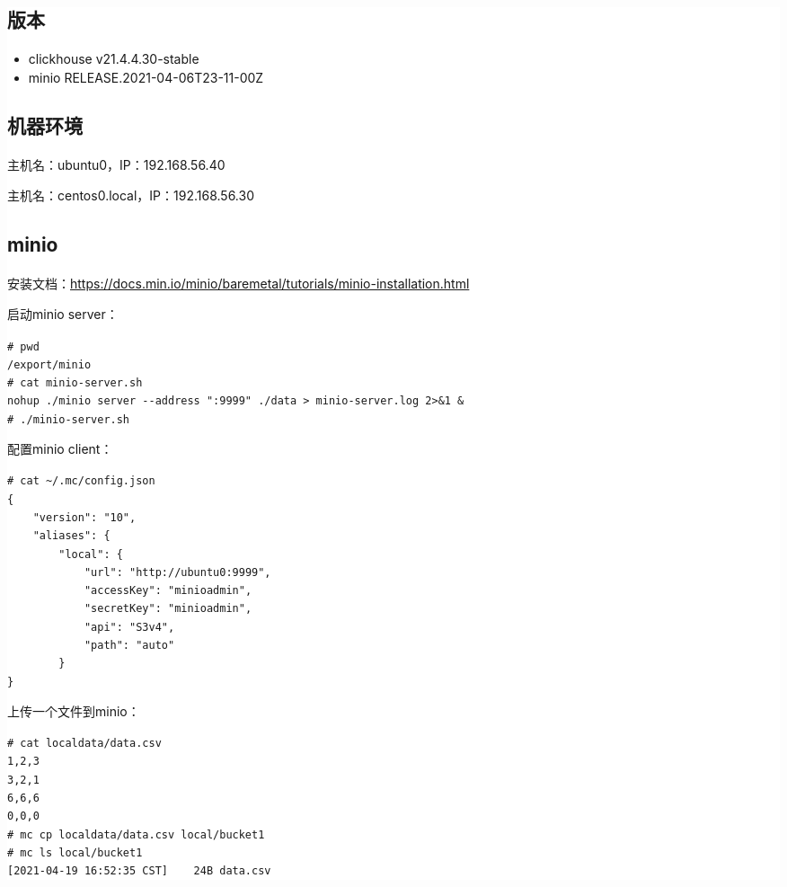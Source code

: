 ## 版本

- clickhouse v21.4.4.30-stable
- minio RELEASE.2021-04-06T23-11-00Z

## 机器环境

主机名：ubuntu0，IP：192.168.56.40

主机名：centos0.local，IP：192.168.56.30

## minio

安装文档：https://docs.min.io/minio/baremetal/tutorials/minio-installation.html

启动minio server：

```
# pwd
/export/minio
# cat minio-server.sh
nohup ./minio server --address ":9999" ./data > minio-server.log 2>&1 &
# ./minio-server.sh
```

配置minio client：

```
# cat ~/.mc/config.json
{
	"version": "10",
	"aliases": {
		"local": {
			"url": "http://ubuntu0:9999",
			"accessKey": "minioadmin",
			"secretKey": "minioadmin",
			"api": "S3v4",
			"path": "auto"
		}
}
```

上传一个文件到minio：

```
# cat localdata/data.csv
1,2,3
3,2,1
6,6,6
0,0,0
# mc cp localdata/data.csv local/bucket1
# mc ls local/bucket1
[2021-04-19 16:52:35 CST]    24B data.csv
```
